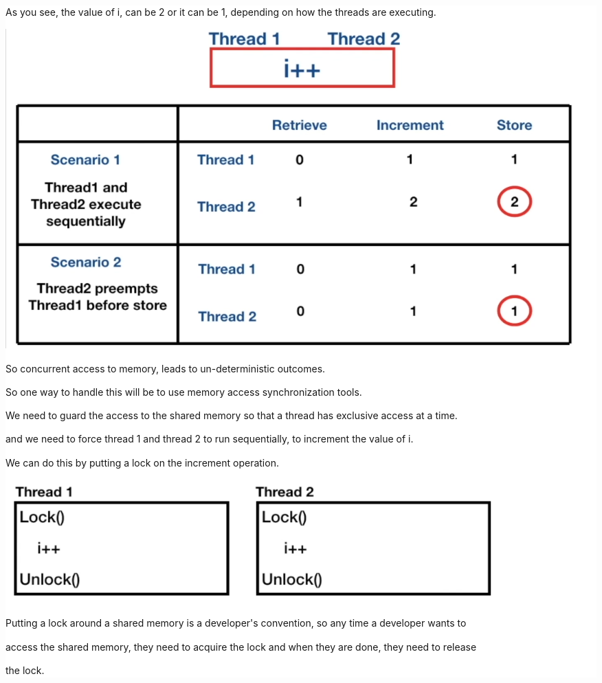 As you see, the value of i, can be 2 or it can be 1, depending on how the threads are executing.

![alt text](./images/image-6.png)

So concurrent access to memory, leads to un-deterministic outcomes.

So one way to handle this will be to use memory access synchronization tools.

We need to guard the access to the shared memory so that a thread has exclusive access at a time.

and we need to force thread 1 and thread 2 to run sequentially, to increment the value of i.

We can do this by putting a lock on the increment operation.

![alt text](./images/image-7.png)

Putting a lock around a shared memory is a developer's convention, so any time a developer wants to

access the shared memory, they need to acquire the lock and when they are done, they need to release

the lock.
